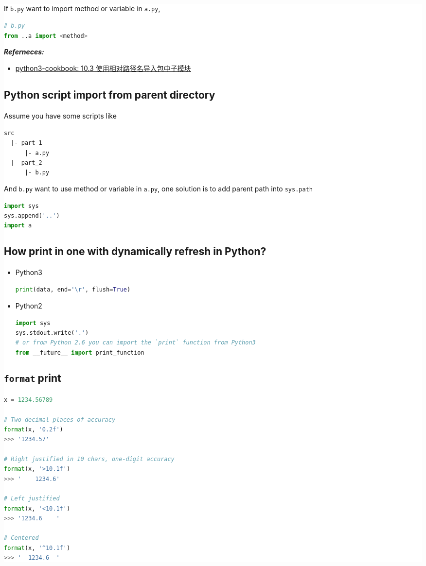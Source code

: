 If `b.py` want to import method or variable in `a.py`,

```python
# b.py
from ..a import <method>
```

**_Referneces:_**

- [python3-cookbook: 10.3 使用相对路径名导入包中子模块](http://python3-cookbook.readthedocs.io/zh_CN/latest/c10/p03_import_submodules_by_relative_names.html)

## Python script import from parent directory

Assume you have some scripts like

```shell
src
  |- part_1
      |- a.py
  |- part_2
      |- b.py
```

And `b.py` want to use method or variable in `a.py`, one solution is to add parent path into `sys.path`

```python
import sys
sys.append('..')
import a
```

## How print in one with dynamically refresh in Python?

- Python3

  ```python
  print(data, end='\r', flush=True)
  ```

- Python2
  ```python
  import sys
  sys.stdout.write('.')
  # or from Python 2.6 you can import the `print` function from Python3
  from __future__ import print_function
  ```

## `format` print

```python
x = 1234.56789

# Two decimal places of accuracy
format(x, '0.2f')
>>> '1234.57'

# Right justified in 10 chars, one-digit accuracy
format(x, '>10.1f')
>>> '    1234.6'

# Left justified
format(x, '<10.1f')
>>> '1234.6    '

# Centered
format(x, '^10.1f')
>>> '  1234.6  '
```